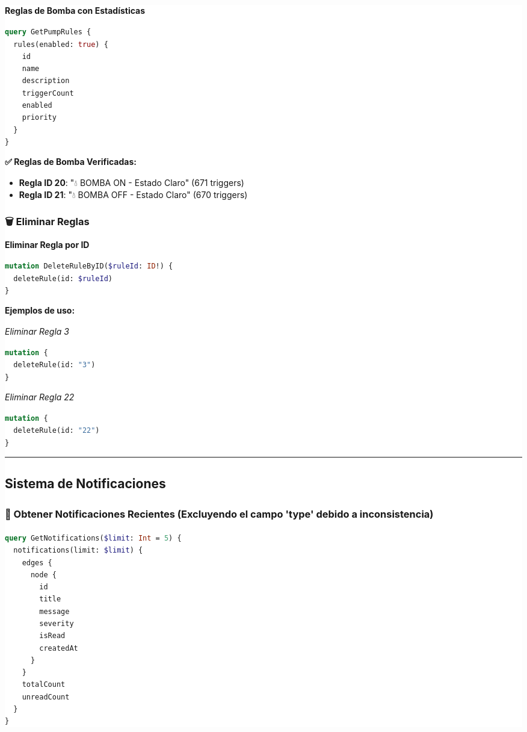 **Reglas de Bomba con Estadísticas**
```graphql
query GetPumpRules {
  rules(enabled: true) {
    id
    name
    description
    triggerCount
    enabled
    priority
  }
}
```

**✅ Reglas de Bomba Verificadas:**
- **Regla ID 20**: "💧 BOMBA ON - Estado Claro" (671 triggers)
- **Regla ID 21**: "💧 BOMBA OFF - Estado Claro" (670 triggers)

### 🗑️ Eliminar Reglas

**Eliminar Regla por ID**
```graphql
mutation DeleteRuleByID($ruleId: ID!) {
  deleteRule(id: $ruleId)
}
```

**Ejemplos de uso:**

*Eliminar Regla 3*
```graphql
mutation {
  deleteRule(id: "3")
}
```

*Eliminar Regla 22*
```graphql
mutation {
  deleteRule(id: "22")
}
```

---

## Sistema de Notificaciones

### 📢 Obtener Notificaciones Recientes (Excluyendo el campo 'type' debido a inconsistencia)
```graphql
query GetNotifications($limit: Int = 5) {
  notifications(limit: $limit) {
    edges {
      node {
        id
        title
        message
        severity
        isRead
        createdAt
      }
    }
    totalCount
    unreadCount
  }
}
```